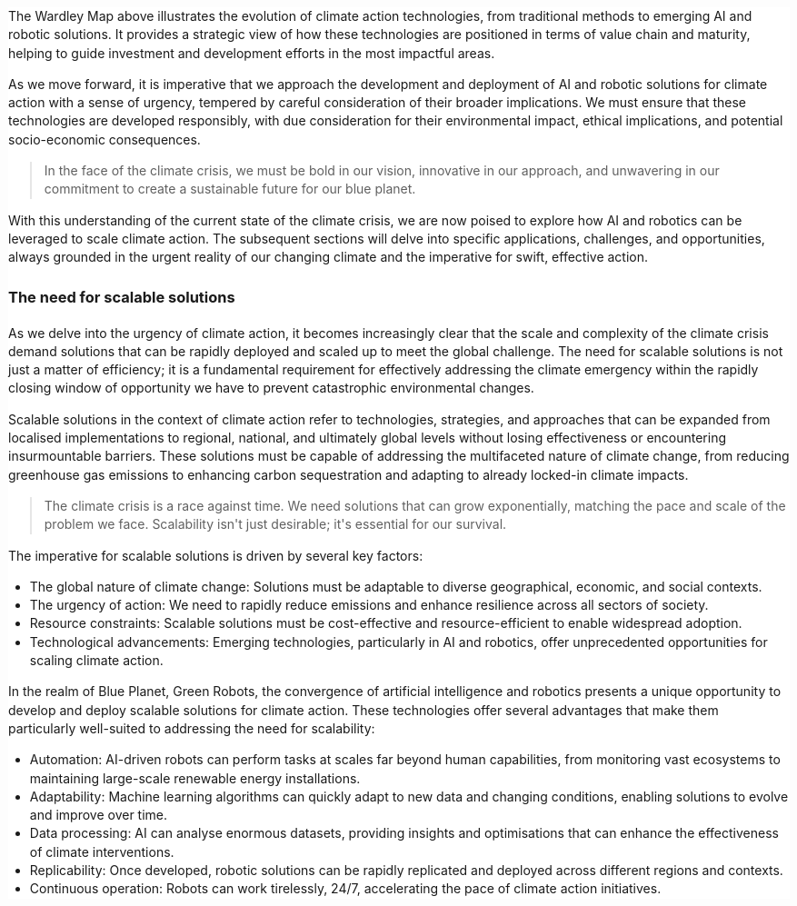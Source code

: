 The Wardley Map above illustrates the evolution of climate action technologies, from traditional methods to emerging AI and robotic solutions. It provides a strategic view of how these technologies are positioned in terms of value chain and maturity, helping to guide investment and development efforts in the most impactful areas.

As we move forward, it is imperative that we approach the development and deployment of AI and robotic solutions for climate action with a sense of urgency, tempered by careful consideration of their broader implications. We must ensure that these technologies are developed responsibly, with due consideration for their environmental impact, ethical implications, and potential socio-economic consequences.

> In the face of the climate crisis, we must be bold in our vision, innovative in our approach, and unwavering in our commitment to create a sustainable future for our blue planet.

With this understanding of the current state of the climate crisis, we are now poised to explore how AI and robotics can be leveraged to scale climate action. The subsequent sections will delve into specific applications, challenges, and opportunities, always grounded in the urgent reality of our changing climate and the imperative for swift, effective action.

### The need for scalable solutions

As we delve into the urgency of climate action, it becomes increasingly clear that the scale and complexity of the climate crisis demand solutions that can be rapidly deployed and scaled up to meet the global challenge. The need for scalable solutions is not just a matter of efficiency; it is a fundamental requirement for effectively addressing the climate emergency within the rapidly closing window of opportunity we have to prevent catastrophic environmental changes.

Scalable solutions in the context of climate action refer to technologies, strategies, and approaches that can be expanded from localised implementations to regional, national, and ultimately global levels without losing effectiveness or encountering insurmountable barriers. These solutions must be capable of addressing the multifaceted nature of climate change, from reducing greenhouse gas emissions to enhancing carbon sequestration and adapting to already locked-in climate impacts.

> The climate crisis is a race against time. We need solutions that can grow exponentially, matching the pace and scale of the problem we face. Scalability isn't just desirable; it's essential for our survival.

The imperative for scalable solutions is driven by several key factors:

- The global nature of climate change: Solutions must be adaptable to diverse geographical, economic, and social contexts.
- The urgency of action: We need to rapidly reduce emissions and enhance resilience across all sectors of society.
- Resource constraints: Scalable solutions must be cost-effective and resource-efficient to enable widespread adoption.
- Technological advancements: Emerging technologies, particularly in AI and robotics, offer unprecedented opportunities for scaling climate action.

In the realm of Blue Planet, Green Robots, the convergence of artificial intelligence and robotics presents a unique opportunity to develop and deploy scalable solutions for climate action. These technologies offer several advantages that make them particularly well-suited to addressing the need for scalability:

- Automation: AI-driven robots can perform tasks at scales far beyond human capabilities, from monitoring vast ecosystems to maintaining large-scale renewable energy installations.
- Adaptability: Machine learning algorithms can quickly adapt to new data and changing conditions, enabling solutions to evolve and improve over time.
- Data processing: AI can analyse enormous datasets, providing insights and optimisations that can enhance the effectiveness of climate interventions.
- Replicability: Once developed, robotic solutions can be rapidly replicated and deployed across different regions and contexts.
- Continuous operation: Robots can work tirelessly, 24/7, accelerating the pace of climate action initiatives.
